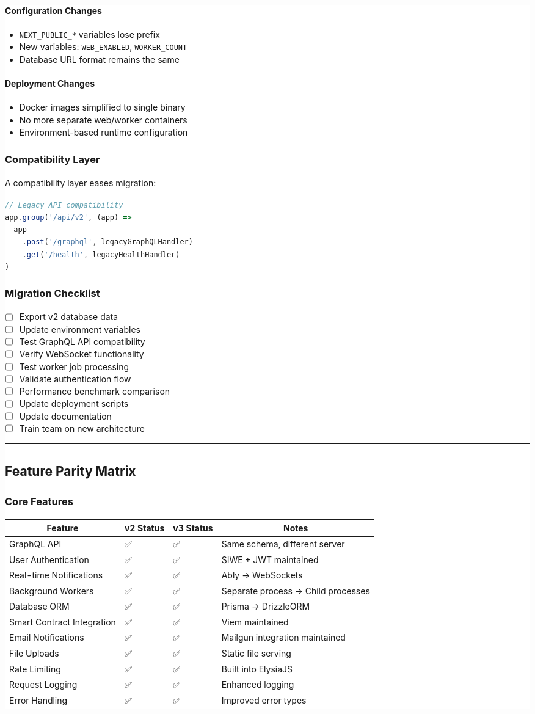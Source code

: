 #### Configuration Changes

- `NEXT_PUBLIC_*` variables lose prefix
- New variables: `WEB_ENABLED`, `WORKER_COUNT`
- Database URL format remains the same

#### Deployment Changes

- Docker images simplified to single binary
- No more separate web/worker containers
- Environment-based runtime configuration

### Compatibility Layer

A compatibility layer eases migration:

```typescript
// Legacy API compatibility
app.group('/api/v2', (app) => 
  app
    .post('/graphql', legacyGraphQLHandler)
    .get('/health', legacyHealthHandler)
)
```

### Migration Checklist

- [ ] Export v2 database data
- [ ] Update environment variables
- [ ] Test GraphQL API compatibility
- [ ] Verify WebSocket functionality
- [ ] Test worker job processing
- [ ] Validate authentication flow
- [ ] Performance benchmark comparison
- [ ] Update deployment scripts
- [ ] Update documentation
- [ ] Train team on new architecture

---

## Feature Parity Matrix

### Core Features

| Feature | v2 Status | v3 Status | Notes |
|---------|-----------|-----------|-------|
| GraphQL API | ✅ | ✅ | Same schema, different server |
| User Authentication | ✅ | ✅ | SIWE + JWT maintained |
| Real-time Notifications | ✅ | ✅ | Ably → WebSockets |
| Background Workers | ✅ | ✅ | Separate process → Child processes |
| Database ORM | ✅ | ✅ | Prisma → DrizzleORM |
| Smart Contract Integration | ✅ | ✅ | Viem maintained |
| Email Notifications | ✅ | ✅ | Mailgun integration maintained |
| File Uploads | ✅ | ✅ | Static file serving |
| Rate Limiting | ✅ | ✅ | Built into ElysiaJS |
| Request Logging | ✅ | ✅ | Enhanced logging |
| Error Handling | ✅ | ✅ | Improved error types |